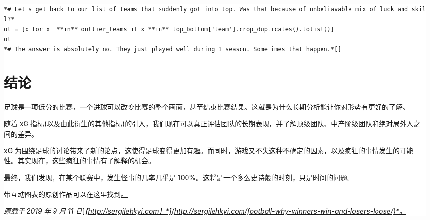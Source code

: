 ```
*# Let's get back to our list of teams that suddenly got into top. Was that because of unbeliavable mix of luck and skill?*
ot = [x for x  **in** outlier_teams if x **in** top_bottom['team'].drop_duplicates().tolist()]
ot
*# The answer is absolutely no. They just played well during 1 season. Sometimes that happen.*[]
```

# 结论

足球是一项低分的比赛，一个进球可以改变比赛的整个画面，甚至结束比赛结果。这就是为什么长期分析能让你对形势有更好的了解。

随着 xG 指标(以及由此衍生的其他指标)的引入，我们现在可以真正评估团队的长期表现，并了解顶级团队、中产阶级团队和绝对局外人之间的差异。

xG 为围绕足球的讨论带来了新的论点，这使得足球变得更加有趣。而同时，游戏又不失这种不确定的因素，以及疯狂的事情发生的可能性。其实现在，这些疯狂的事情有了解释的机会。

最终，我们发现，在某个联赛中，发生怪事的几率几乎是 100%。这将是一个多么史诗般的时刻，只是时间的问题。

带互动图表的原创作品可以在这里找到[。](https://www.kaggle.com/slehkyi/football-why-winners-win-and-losers-loose)

*原载于 2019 年 9 月 11 日*[*【http://sergilehkyi.com】*](http://sergilehkyi.com/football-why-winners-win-and-losers-loose/)*。*